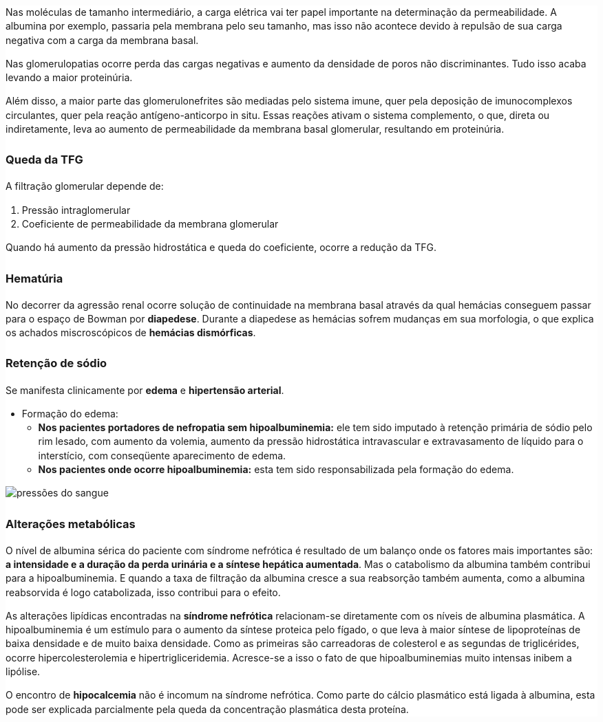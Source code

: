 Nas moléculas de tamanho intermediário, a carga elétrica vai ter papel importante na determinação da permeabilidade. A albumina por exemplo, passaria pela membrana pelo seu tamanho, mas isso não acontece devido à repulsão de sua carga negativa com a carga da membrana basal. 

Nas glomerulopatias ocorre perda das cargas negativas e aumento da densidade de poros não discriminantes. Tudo isso acaba levando a maior proteinúria. 

Além disso, a maior parte das glomerulonefrites são mediadas pelo
sistema imune, quer pela deposição de imunocomplexos circulantes, quer pela reação antígeno-anticorpo in situ. Essas reações ativam o sistema complemento, o que, direta ou indiretamente, leva ao aumento de permeabilidade da membrana basal glomerular, resultando em proteinúria.

### Queda da TFG
A filtração glomerular depende de:

1. Pressão intraglomerular
2. Coeficiente de permeabilidade da membrana glomerular

Quando há aumento da pressão hidrostática e queda do coeficiente, ocorre a redução da TFG.  

### Hematúria
No decorrer da agressão renal ocorre solução de continuidade na membrana basal através da qual hemácias conseguem passar para o espaço de Bowman por __diapedese__. Durante a diapedese as hemácias sofrem mudanças em sua morfologia, o que explica os achados miscroscópicos  de __hemácias dismórficas__.

### Retenção de sódio
Se manifesta clinicamente por __edema__ e __hipertensão arterial__. 

- Formação do edema:
	- __Nos pacientes portadores de nefropatia sem hipoalbuminemia:__ ele tem sido imputado à retenção primária de sódio pelo rim lesado, com aumento da volemia, aumento da pressão hidrostática intravascular e extravasamento de líquido para o interstício, com conseqüente aparecimento de edema.
	- __Nos pacientes onde ocorre hipoalbuminemia:__ esta tem sido responsabilizada pela formação do edema.

![pressões do sangue](/resumos/assets/imagens/glomerulopatias/p.png)

### Alterações metabólicas
O nível de albumina sérica do paciente com síndrome nefrótica é resultado de um balanço onde os fatores mais importantes são: __a intensidade e a duração da perda urinária e a síntese hepática aumentada__. Mas o catabolismo da albumina também contribui para a hipoalbuminemia. E quando a taxa de filtração da albumina cresce a sua reabsorção também aumenta, como a albumina reabsorvida é logo catabolizada, isso contribui para o efeito. 

As alterações lipídicas encontradas na __síndrome nefrótica__ relacionam-se diretamente com os níveis de albumina plasmática. A hipoalbuminemia é um estímulo para o aumento da síntese proteica pelo fígado, o que leva à maior síntese de lipoproteínas de baixa densidade e de muito baixa densidade. Como as primeiras são carreadoras de colesterol e as segundas de triglicérides, ocorre hipercolesterolemia e hipertrigliceridemia. Acresce-se a isso o fato de que hipoalbuminemias muito intensas inibem a lipólise.

O encontro de __hipocalcemia__ não é incomum na síndrome nefrótica. Como parte do cálcio plasmático está ligada à albumina, esta pode ser explicada parcialmente pela queda da concentração plasmática desta proteína.
